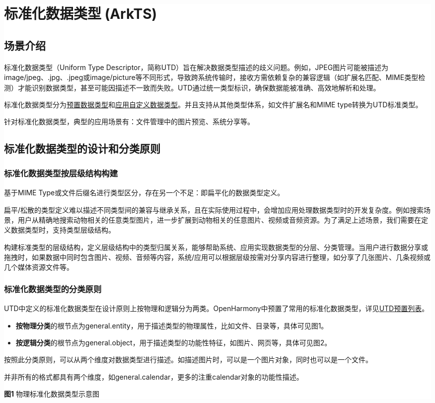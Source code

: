 # 标准化数据类型 (ArkTS)


## 场景介绍

标准化数据类型（Uniform Type Descriptor，简称UTD）旨在解决数据类型描述的歧义问题。例如，JPEG图片可能被描述为image/jpeg、.jpg、.jpeg或image/picture等不同形式，导致跨系统传输时，接收方需依赖复杂的兼容逻辑（如扩展名匹配、MIME类型检测）才能识别数据类型，甚至可能因描述不一致而失败。UTD通过统一类型标识，确保数据能被准确、高效地解析和处理。

标准化数据类型分为[预置数据类型](#预置数据类型)和[应用自定义数据类型](#应用自定义数据类型)。并且支持从其他类型体系，如文件扩展名和MIME type转换为UTD标准类型。

针对标准化数据类型，典型的应用场景有：文件管理中的图片预览、系统分享等。

## 标准化数据类型的设计和分类原则

### 标准化数据类型按层级结构构建

基于MIME Type或文件后缀名进行类型区分，存在另一个不足：即扁平化的数据类型定义。

扁平/松散的类型定义难以描述不同类型间的兼容与继承关系，且在实际使用过程中，会增加应用处理数据类型时的开发复杂度。例如搜索场景，用户从精确地搜索动物相关的任意类型图片，进一步扩展到动物相关的任意图片、视频或音频资源。为了满足上述场景，我们需要在定义数据类型时，支持类型层级结构。

构建标准类型的层级结构，定义层级结构中的类型归属关系，能够帮助系统、应用实现数据类型的分层、分类管理。当用户进行数据分享或拖拽时，如果数据中同时包含图片、视频、音频等内容，系统/应用可以根据层级按需对分享内容进行整理，如分享了几张图片、几条视频或几个媒体资源文件等。

### 标准化数据类型的分类原则

UTD中定义的标准化数据类型在设计原则上按物理和逻辑分为两类。OpenHarmony中预置了常用的标准化数据类型，详见[UTD预置列表](./uniform-data-type-list.md)。

- **按物理分类**的根节点为general.entity，用于描述类型的物理属性，比如文件、目录等，具体可见图1。

- **按逻辑分类**的根节点为general.object，用于描述类型的功能性特征，如图片、网页等，具体可见图2。

按照此分类原则，可以从两个维度对数据类型进行描述。如描述图片时，可以是一个图片对象，同时也可以是一个文件。

并非所有的格式都具有两个维度，如general.calendar，更多的注重calendar对象的功能性描述。

**图1** 物理标准化数据类型示意图

